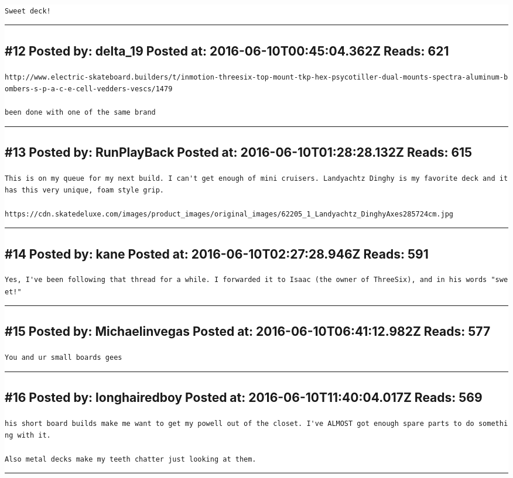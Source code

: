 ```
Sweet deck!
```

---
## \#12 Posted by: delta_19 Posted at: 2016-06-10T00:45:04.362Z Reads: 621

```
http://www.electric-skateboard.builders/t/inmotion-threesix-top-mount-tkp-hex-psycotiller-dual-mounts-spectra-aluminum-bombers-s-p-a-c-e-cell-vedders-vescs/1479

been done with one of the same brand
```

---
## \#13 Posted by: RunPlayBack Posted at: 2016-06-10T01:28:28.132Z Reads: 615

```
This is on my queue for my next build. I can't get enough of mini cruisers. Landyachtz Dinghy is my favorite deck and it has this very unique, foam style grip.

https://cdn.skatedeluxe.com/images/product_images/original_images/62205_1_Landyachtz_DinghyAxes285724cm.jpg
```

---
## \#14 Posted by: kane Posted at: 2016-06-10T02:27:28.946Z Reads: 591

```
Yes, I've been following that thread for a while. I forwarded it to Isaac (the owner of ThreeSix), and in his words "sweet!"
```

---
## \#15 Posted by: Michaelinvegas Posted at: 2016-06-10T06:41:12.982Z Reads: 577

```
You and ur small boards gees
```

---
## \#16 Posted by: longhairedboy Posted at: 2016-06-10T11:40:04.017Z Reads: 569

```
his short board builds make me want to get my powell out of the closet. I've ALMOST got enough spare parts to do something with it.

Also metal decks make my teeth chatter just looking at them.
```

---